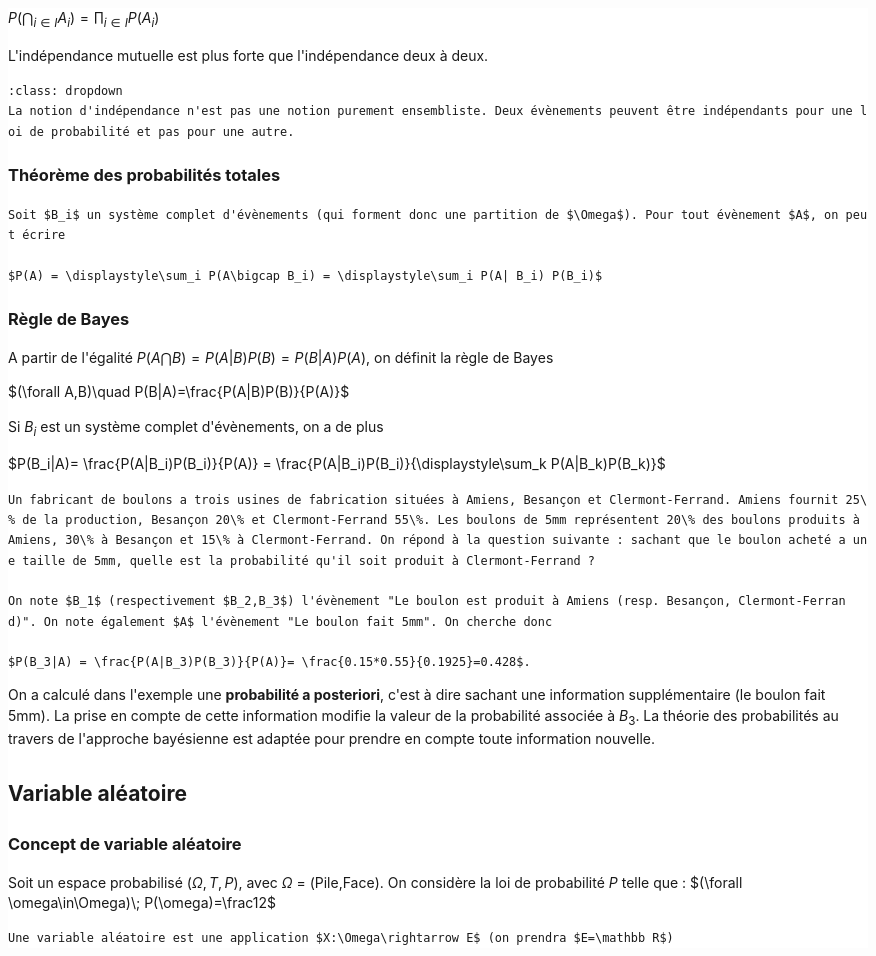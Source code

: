 $P\left (\displaystyle\bigcap_{i\in I} A_i\right ) = \displaystyle\prod_{i\in I} P(A_i)$

L'indépendance mutuelle est plus forte que l'indépendance deux à deux.

```{prf:remark}
:class: dropdown
La notion d'indépendance n'est pas une notion purement ensembliste. Deux évènements peuvent être indépendants pour une loi de probabilité et pas pour une autre. 
```

### Théorème des probabilités totales

```{prf:theorem}
Soit $B_i$ un système complet d'évènements (qui forment donc une partition de $\Omega$). Pour tout évènement $A$, on peut écrire 

$P(A) = \displaystyle\sum_i P(A\bigcap B_i) = \displaystyle\sum_i P(A| B_i) P(B_i)$
```


### Règle de Bayes

A partir de l'égalité $P(A\bigcap B) = P(A|B)P(B)=P(B|A)P(A)$, on définit la règle de Bayes

$(\forall A,B)\quad P(B|A)=\frac{P(A|B)P(B)}{P(A)}$


Si $B_i$ est un système complet d'évènements, on a de plus 

$P(B_i|A)= \frac{P(A|B_i)P(B_i)}{P(A)} = \frac{P(A|B_i)P(B_i)}{\displaystyle\sum_k P(A|B_k)P(B_k)}$


````{prf:example}
Un fabricant de boulons a trois usines de fabrication situées à Amiens, Besançon et Clermont-Ferrand. Amiens fournit 25\% de la production, Besançon 20\% et Clermont-Ferrand 55\%. Les boulons de 5mm représentent 20\% des boulons produits à Amiens, 30\% à Besançon et 15\% à Clermont-Ferrand. On répond à la question suivante : sachant que le boulon acheté a une taille de 5mm, quelle est la probabilité qu'il soit produit à Clermont-Ferrand ?

On note $B_1$ (respectivement $B_2,B_3$) l'évènement "Le boulon est produit à Amiens (resp. Besançon, Clermont-Ferrand)". On note également $A$ l'évènement "Le boulon fait 5mm". On cherche donc 

$P(B_3|A) = \frac{P(A|B_3)P(B_3)}{P(A)}= \frac{0.15*0.55}{0.1925}=0.428$. 
````
On a calculé dans l'exemple une **probabilité a posteriori**, c'est à dire sachant une information supplémentaire (le boulon fait 5mm). La prise en compte de cette information modifie la valeur de la probabilité associée à $B_3$. La théorie des probabilités au travers de l'approche bayésienne est adaptée pour prendre en compte toute information nouvelle.


## Variable aléatoire

### Concept de variable aléatoire
Soit un espace probabilisé $(\Omega, T,P)$, avec $\Omega$ = (Pile,Face). On considère la loi de probabilité $P$ telle que : $(\forall \omega\in\Omega)\; P(\omega)=\frac12$

````{prf:definition} Variable aléatoire
Une variable aléatoire est une application $X:\Omega\rightarrow E$ (on prendra $E=\mathbb R$)
```` 
